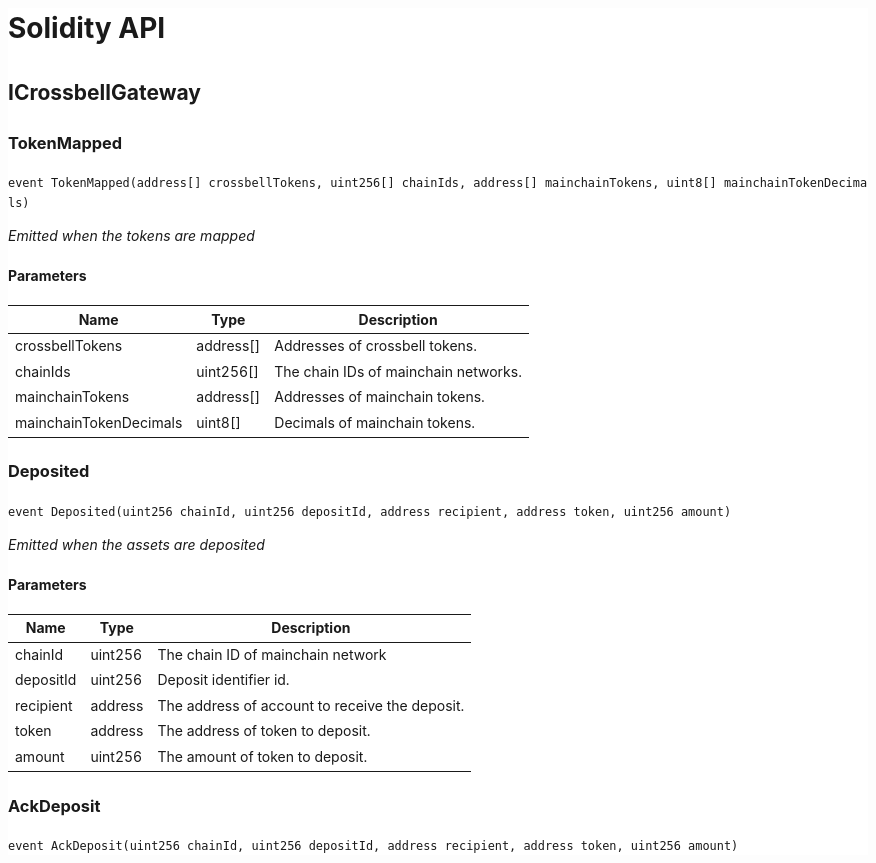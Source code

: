 # Solidity API

## ICrossbellGateway

### TokenMapped

```solidity
event TokenMapped(address[] crossbellTokens, uint256[] chainIds, address[] mainchainTokens, uint8[] mainchainTokenDecimals)
```

_Emitted when the tokens are mapped_

#### Parameters

| Name | Type | Description |
| ---- | ---- | ----------- |
| crossbellTokens | address[] | Addresses of crossbell tokens. |
| chainIds | uint256[] | The chain IDs of mainchain networks. |
| mainchainTokens | address[] | Addresses of mainchain tokens. |
| mainchainTokenDecimals | uint8[] | Decimals of mainchain tokens. |

### Deposited

```solidity
event Deposited(uint256 chainId, uint256 depositId, address recipient, address token, uint256 amount)
```

_Emitted when the assets are deposited_

#### Parameters

| Name | Type | Description |
| ---- | ---- | ----------- |
| chainId | uint256 | The chain ID of mainchain network |
| depositId | uint256 | Deposit identifier id. |
| recipient | address | The address of account to receive the deposit. |
| token | address | The address of token to deposit. |
| amount | uint256 | The amount of token to deposit. |

### AckDeposit

```solidity
event AckDeposit(uint256 chainId, uint256 depositId, address recipient, address token, uint256 amount)
```
